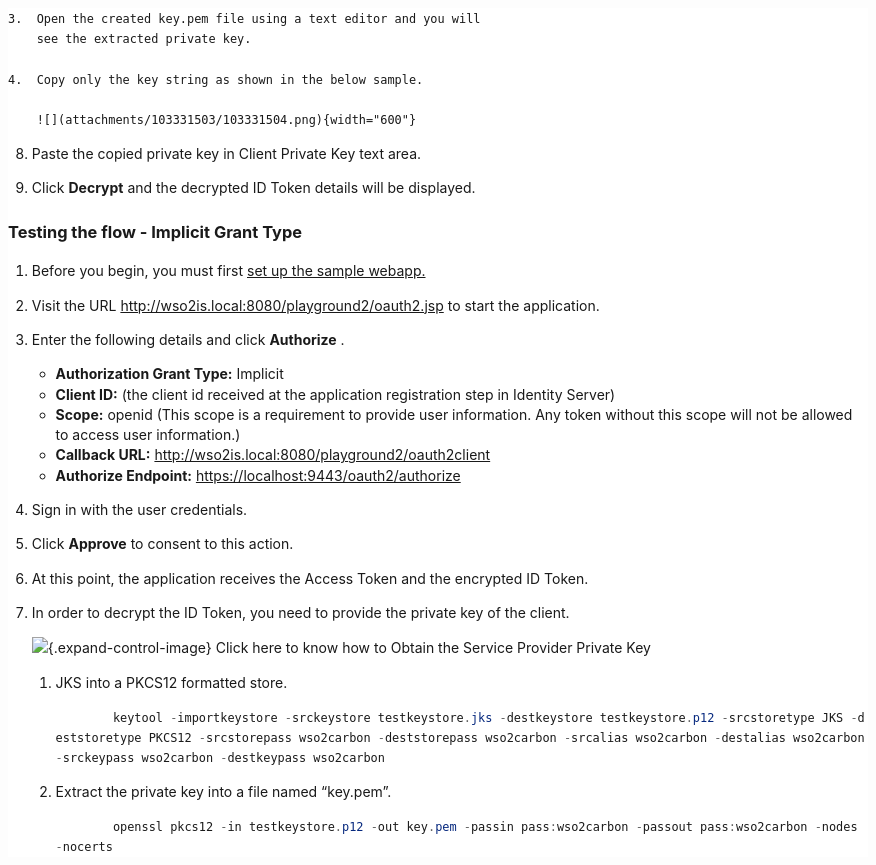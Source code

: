     3.  Open the created key.pem file using a text editor and you will
        see the extracted private key.

    4.  Copy only the key string as shown in the below sample.

        ![](attachments/103331503/103331504.png){width="600"}

8.  Paste the copied private key in Client Private Key text area.

      

9.  Click **Decrypt** and the decrypted ID Token details will be
    displayed.

### Testing the flow - Implicit Grant Type

1.  Before you begin, you must first [set up the sample
    webapp.](https://docs.wso2.com/display/IS530/Setting+Up+the+Sample+Webapp)

2.  Visit the URL <http://wso2is.local:8080/playground2/oauth2.jsp> to
    start the application.

3.  Enter the following details and click **Authorize** .

    -   **Authorization Grant Type:** Implicit
    -   **Client ID:** (the client id received at the application
        registration step in Identity Server)
    -   **Scope:** openid (This scope is a requirement to provide user
        information. Any token without this scope will not be allowed to
        access user information.)
    -   **Callback URL:**
        <http://wso2is.local:8080/playground2/oauth2client>
    -   **Authorize Endpoint:**
        <https://localhost:9443/oauth2/authorize>

4.  Sign in with the user credentials.  

5.  Click **Approve** to consent to this action.  
6.  At this point, the application receives the Access Token and the
    encrypted ID Token.  
7.  In order to decrypt the ID Token, you need to provide the private
    key of the client.

    ![](images/icons/grey_arrow_down.png){.expand-control-image} Click
    here to know how to Obtain the Service Provider Private Key

    1.  JKS into a PKCS12 formatted store.

        ``` java
                keytool -importkeystore -srckeystore testkeystore.jks -destkeystore testkeystore.p12 -srcstoretype JKS -deststoretype PKCS12 -srcstorepass wso2carbon -deststorepass wso2carbon -srcalias wso2carbon -destalias wso2carbon -srckeypass wso2carbon -destkeypass wso2carbon
        ```

    2.  Extract the private key into a file named “key.pem”.

        ``` java
                openssl pkcs12 -in testkeystore.p12 -out key.pem -passin pass:wso2carbon -passout pass:wso2carbon -nodes -nocerts
        ```
